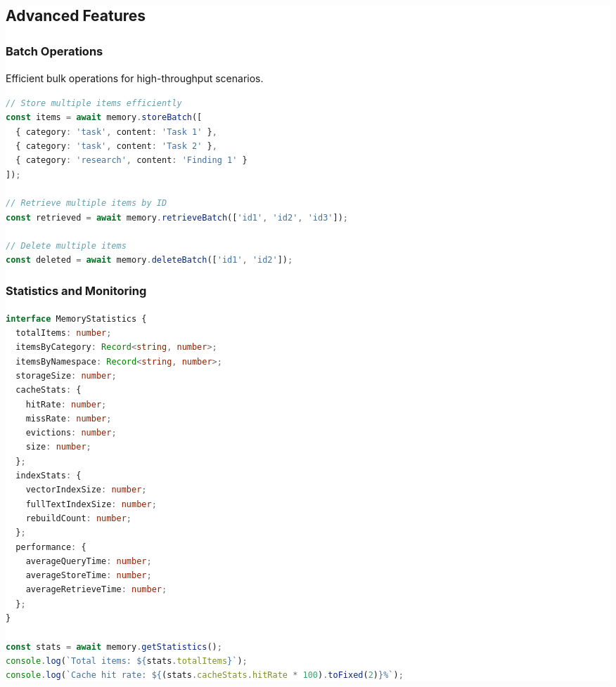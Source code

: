 ## Advanced Features

### Batch Operations

Efficient bulk operations for high-throughput scenarios.

```typescript
// Store multiple items efficiently
const items = await memory.storeBatch([
  { category: 'task', content: 'Task 1' },
  { category: 'task', content: 'Task 2' },
  { category: 'research', content: 'Finding 1' }
]);

// Retrieve multiple items by ID
const retrieved = await memory.retrieveBatch(['id1', 'id2', 'id3']);

// Delete multiple items
const deleted = await memory.deleteBatch(['id1', 'id2']);
```

### Statistics and Monitoring

```typescript
interface MemoryStatistics {
  totalItems: number;
  itemsByCategory: Record<string, number>;
  itemsByNamespace: Record<string, number>;
  storageSize: number;
  cacheStats: {
    hitRate: number;
    missRate: number;
    evictions: number;
    size: number;
  };
  indexStats: {
    vectorIndexSize: number;
    fullTextIndexSize: number;
    rebuildCount: number;
  };
  performance: {
    averageQueryTime: number;
    averageStoreTime: number;
    averageRetrieveTime: number;
  };
}

const stats = await memory.getStatistics();
console.log(`Total items: ${stats.totalItems}`);
console.log(`Cache hit rate: ${(stats.cacheStats.hitRate * 100).toFixed(2)}%`);
```

